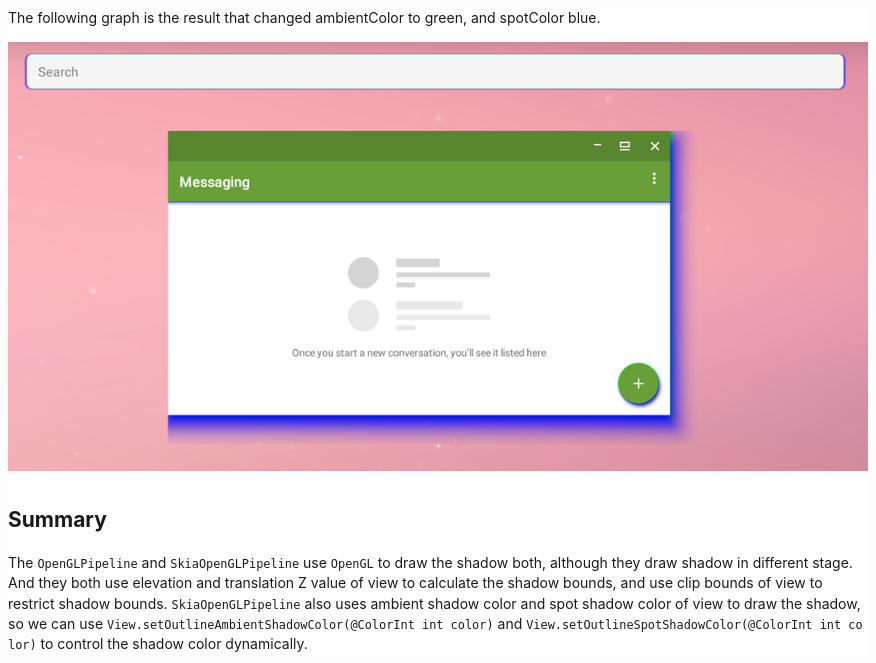 The following graph is the result that changed ambientColor to green, and spotColor blue.

![skia-opengl-pipeline-shadow-after-modifying](/images/skia-opengl-pipeline-shadow-after-modifying.png)

## Summary

The `OpenGLPipeline` and `SkiaOpenGLPipeline` use `OpenGL` to draw the shadow both, although they draw shadow in different stage. And they both use elevation and translation Z value of view to calculate the shadow bounds, and use clip bounds of view to restrict shadow bounds. `SkiaOpenGLPipeline` also uses ambient shadow color and spot shadow color of view to draw the shadow, so we can use `View.setOutlineAmbientShadowColor(@ColorInt int color)` and `View.setOutlineSpotShadowColor(@ColorInt int color)` to control the shadow color dynamically.